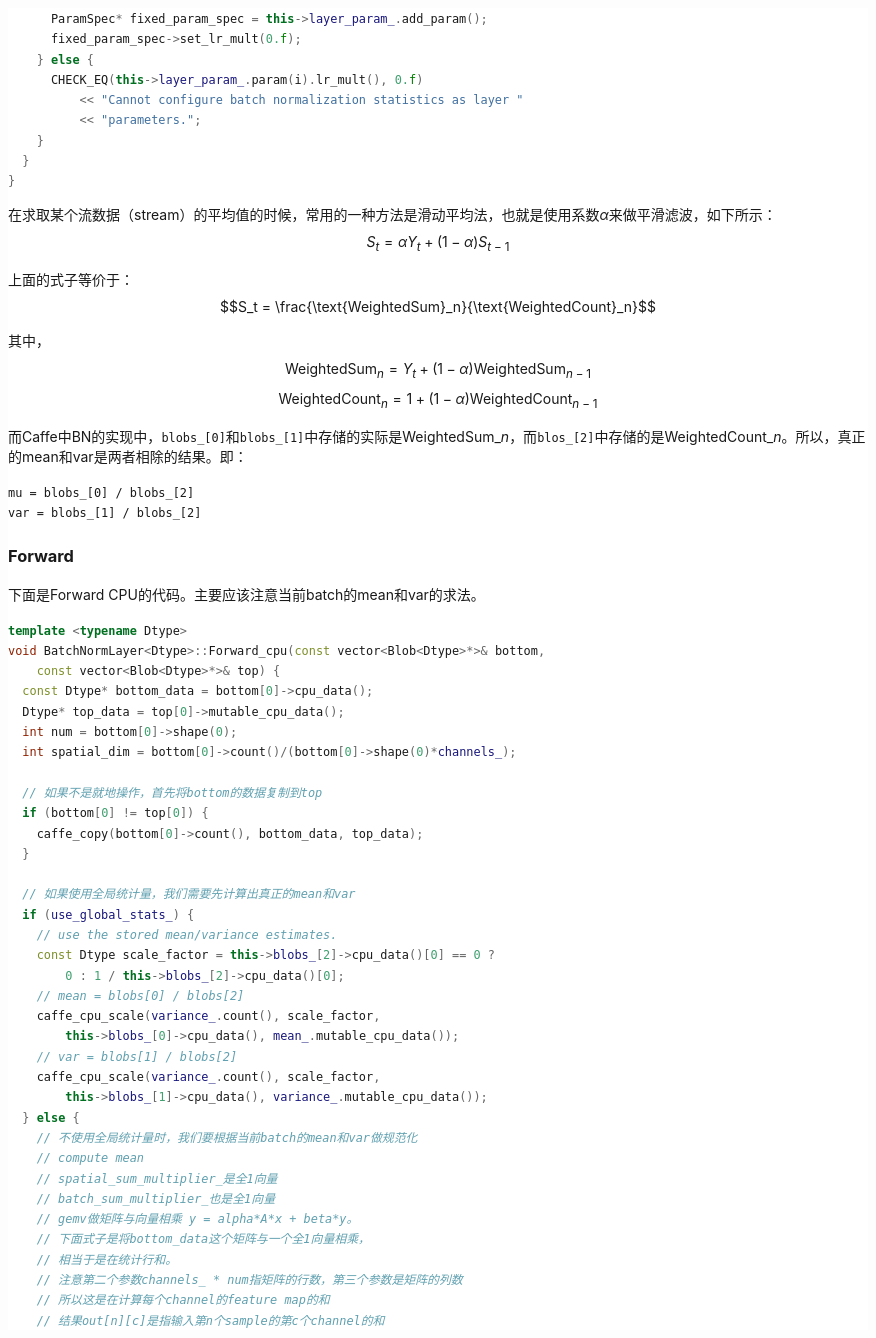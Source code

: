 ``` cpp
      ParamSpec* fixed_param_spec = this->layer_param_.add_param();
      fixed_param_spec->set_lr_mult(0.f);
    } else {
      CHECK_EQ(this->layer_param_.param(i).lr_mult(), 0.f)
          << "Cannot configure batch normalization statistics as layer "
          << "parameters.";
    }
  }
}
```

在求取某个流数据（stream）的平均值的时候，常用的一种方法是滑动平均法，也就是使用系数$\alpha$来做平滑滤波，如下所示：
$$S_t = \alpha Y_t + (1-\alpha) S_{t-1}$$

上面的式子等价于：
$$S_t = \frac{\text{WeightedSum}_n}{\text{WeightedCount}_n}$$

其中，$$\text{WeightedSum}_n = Y_t + (1-\alpha) \text{WeightedSum}_{n-1}$$
$$\text{WeightedCount}_n = 1 + (1-\alpha) \text{WeightedCount}_{n-1}$$

而Caffe中BN的实现中，`blobs_[0]`和`blobs_[1]`中存储的实际是$\text{WeightedSum}\_n$，而`blos_[2]`中存储的是$\text{WeightedCount}\_n$。所以，真正的mean和var是两者相除的结果。即：
```
mu = blobs_[0] / blobs_[2]
var = blobs_[1] / blobs_[2]
```

### Forward
下面是Forward CPU的代码。主要应该注意当前batch的mean和var的求法。
``` cpp
template <typename Dtype>
void BatchNormLayer<Dtype>::Forward_cpu(const vector<Blob<Dtype>*>& bottom,
    const vector<Blob<Dtype>*>& top) {
  const Dtype* bottom_data = bottom[0]->cpu_data();
  Dtype* top_data = top[0]->mutable_cpu_data();
  int num = bottom[0]->shape(0);
  int spatial_dim = bottom[0]->count()/(bottom[0]->shape(0)*channels_);

  // 如果不是就地操作，首先将bottom的数据复制到top
  if (bottom[0] != top[0]) {
    caffe_copy(bottom[0]->count(), bottom_data, top_data);
  }

  // 如果使用全局统计量，我们需要先计算出真正的mean和var
  if (use_global_stats_) {
    // use the stored mean/variance estimates.
    const Dtype scale_factor = this->blobs_[2]->cpu_data()[0] == 0 ?
        0 : 1 / this->blobs_[2]->cpu_data()[0];
    // mean = blobs[0] / blobs[2]
    caffe_cpu_scale(variance_.count(), scale_factor,
        this->blobs_[0]->cpu_data(), mean_.mutable_cpu_data());
    // var = blobs[1] / blobs[2]
    caffe_cpu_scale(variance_.count(), scale_factor,
        this->blobs_[1]->cpu_data(), variance_.mutable_cpu_data());
  } else {
    // 不使用全局统计量时，我们要根据当前batch的mean和var做规范化
    // compute mean
    // spatial_sum_multiplier_是全1向量
    // batch_sum_multiplier_也是全1向量
    // gemv做矩阵与向量相乘 y = alpha*A*x + beta*y。
    // 下面式子是将bottom_data这个矩阵与一个全1向量相乘，
    // 相当于是在统计行和。
    // 注意第二个参数channels_ * num指矩阵的行数，第三个参数是矩阵的列数
    // 所以这是在计算每个channel的feature map的和
    // 结果out[n][c]是指输入第n个sample的第c个channel的和
```